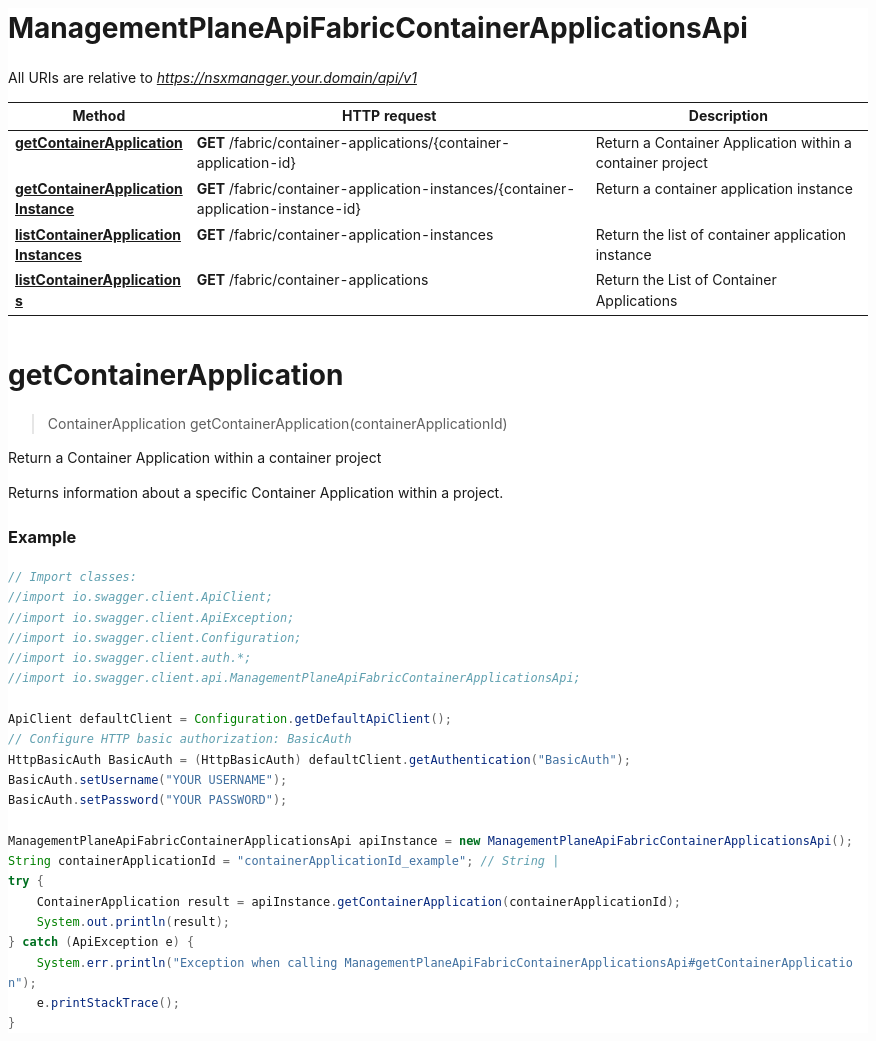 # ManagementPlaneApiFabricContainerApplicationsApi

All URIs are relative to *https://nsxmanager.your.domain/api/v1*

Method | HTTP request | Description
------------- | ------------- | -------------
[**getContainerApplication**](ManagementPlaneApiFabricContainerApplicationsApi.md#getContainerApplication) | **GET** /fabric/container-applications/{container-application-id} | Return a Container Application within a container project
[**getContainerApplicationInstance**](ManagementPlaneApiFabricContainerApplicationsApi.md#getContainerApplicationInstance) | **GET** /fabric/container-application-instances/{container-application-instance-id} | Return a container application instance
[**listContainerApplicationInstances**](ManagementPlaneApiFabricContainerApplicationsApi.md#listContainerApplicationInstances) | **GET** /fabric/container-application-instances | Return the list of container application instance
[**listContainerApplications**](ManagementPlaneApiFabricContainerApplicationsApi.md#listContainerApplications) | **GET** /fabric/container-applications | Return the List of Container Applications

<a name="getContainerApplication"></a>
# **getContainerApplication**
> ContainerApplication getContainerApplication(containerApplicationId)

Return a Container Application within a container project

Returns information about a specific Container Application within a project.

### Example
```java
// Import classes:
//import io.swagger.client.ApiClient;
//import io.swagger.client.ApiException;
//import io.swagger.client.Configuration;
//import io.swagger.client.auth.*;
//import io.swagger.client.api.ManagementPlaneApiFabricContainerApplicationsApi;

ApiClient defaultClient = Configuration.getDefaultApiClient();
// Configure HTTP basic authorization: BasicAuth
HttpBasicAuth BasicAuth = (HttpBasicAuth) defaultClient.getAuthentication("BasicAuth");
BasicAuth.setUsername("YOUR USERNAME");
BasicAuth.setPassword("YOUR PASSWORD");

ManagementPlaneApiFabricContainerApplicationsApi apiInstance = new ManagementPlaneApiFabricContainerApplicationsApi();
String containerApplicationId = "containerApplicationId_example"; // String | 
try {
    ContainerApplication result = apiInstance.getContainerApplication(containerApplicationId);
    System.out.println(result);
} catch (ApiException e) {
    System.err.println("Exception when calling ManagementPlaneApiFabricContainerApplicationsApi#getContainerApplication");
    e.printStackTrace();
}
```
